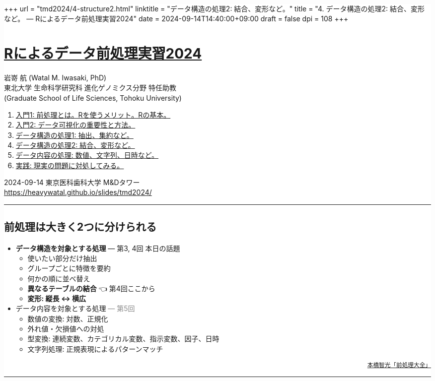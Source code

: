 +++
url = "tmd2024/4-structure2.html"
linktitle = "データ構造の処理2: 結合、変形など。"
title = "4. データ構造の処理2: 結合、変形など。 — Rによるデータ前処理実習2024"
date = 2024-09-14T14:40:00+09:00
draft = false
dpi = 108
+++

# [Rによるデータ前処理実習2024](.)

<div class="author">
岩嵜 航 (Watal M. Iwasaki, PhD)
</div>

<div class="affiliation">
東北大学 生命科学研究科 進化ゲノミクス分野 特任助教<br>
(Graduate School of Life Sciences, Tohoku University)
</div>

<ol>
<li><a href="1-introduction.html">入門1: 前処理とは。Rを使うメリット。Rの基本。</a>
<li><a href="2-visualization.html">入門2: データ可視化の重要性と方法。</a>
<li><a href="3-structure1.html">データ構造の処理1: 抽出、集約など。</a>
<li class="current-deck"><a href="4-structure2.html">データ構造の処理2: 結合、変形など。</a>
<li><a href="5-content.html">データ内容の処理: 数値、文字列、日時など。</a>
<li><a href="6-practice.html">実践: 現実の問題に対処してみる。</a>
</ol>

<div class="footnote">
2024-09-14 東京医科歯科大学 M&Dタワー<br>
<a href="https://heavywatal.github.io/slides/tmd2024/">https://heavywatal.github.io/slides/tmd2024/</a>
</div>


---
## 前処理は大きく2つに分けられる

- **データ構造を対象とする処理** — 第3, 4回 本日の話題
    - 使いたい部分だけ抽出
    - グループごとに特徴を要約
    - 何かの順に並べ替え
    - **異なるテーブルの結合** 👈 第4回ここから
    - **変形: 縦長 ↔ 横広**
- データ内容を対象とする処理 <span style="color: #888888;">— 第5回</span>
    - 数値の変換: 対数、正規化
    - 外れ値・欠損値への対処
    - 型変換: 連続変数、カテゴリカル変数、指示変数、因子、日時
    - 文字列処理: 正規表現によるパターンマッチ

<small style="display: block; text-align: right;"><a href="https://www.amazon.co.jp/dp/4774196479/ref=as_li_ss_tl?ie=UTF8&linkCode=ll1&tag=heavywatal-22&linkId=8a3fd4e9a0c944b1b41242bbab8d147b">
本橋智光「前処理大全」
</a></small>

---